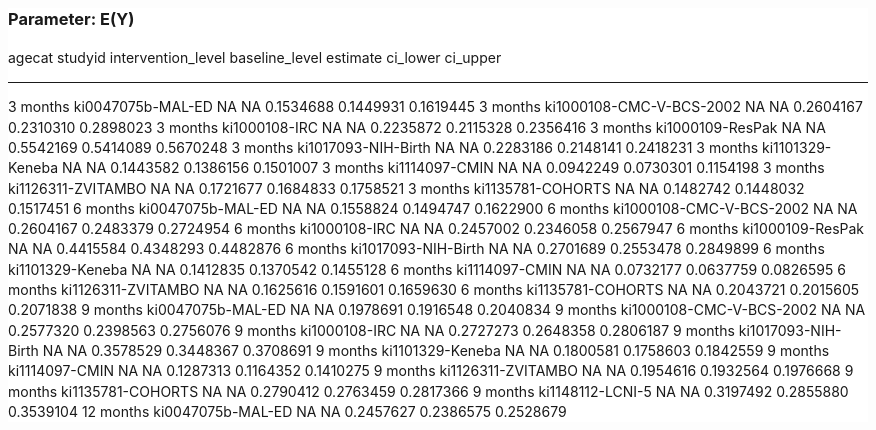 
### Parameter: E(Y)


agecat      studyid                    intervention_level   baseline_level     estimate    ci_lower    ci_upper
----------  -------------------------  -------------------  ---------------  ----------  ----------  ----------
3 months    ki0047075b-MAL-ED          NA                   NA                0.1534688   0.1449931   0.1619445
3 months    ki1000108-CMC-V-BCS-2002   NA                   NA                0.2604167   0.2310310   0.2898023
3 months    ki1000108-IRC              NA                   NA                0.2235872   0.2115328   0.2356416
3 months    ki1000109-ResPak           NA                   NA                0.5542169   0.5414089   0.5670248
3 months    ki1017093-NIH-Birth        NA                   NA                0.2283186   0.2148141   0.2418231
3 months    ki1101329-Keneba           NA                   NA                0.1443582   0.1386156   0.1501007
3 months    ki1114097-CMIN             NA                   NA                0.0942249   0.0730301   0.1154198
3 months    ki1126311-ZVITAMBO         NA                   NA                0.1721677   0.1684833   0.1758521
3 months    ki1135781-COHORTS          NA                   NA                0.1482742   0.1448032   0.1517451
6 months    ki0047075b-MAL-ED          NA                   NA                0.1558824   0.1494747   0.1622900
6 months    ki1000108-CMC-V-BCS-2002   NA                   NA                0.2604167   0.2483379   0.2724954
6 months    ki1000108-IRC              NA                   NA                0.2457002   0.2346058   0.2567947
6 months    ki1000109-ResPak           NA                   NA                0.4415584   0.4348293   0.4482876
6 months    ki1017093-NIH-Birth        NA                   NA                0.2701689   0.2553478   0.2849899
6 months    ki1101329-Keneba           NA                   NA                0.1412835   0.1370542   0.1455128
6 months    ki1114097-CMIN             NA                   NA                0.0732177   0.0637759   0.0826595
6 months    ki1126311-ZVITAMBO         NA                   NA                0.1625616   0.1591601   0.1659630
6 months    ki1135781-COHORTS          NA                   NA                0.2043721   0.2015605   0.2071838
9 months    ki0047075b-MAL-ED          NA                   NA                0.1978691   0.1916548   0.2040834
9 months    ki1000108-CMC-V-BCS-2002   NA                   NA                0.2577320   0.2398563   0.2756076
9 months    ki1000108-IRC              NA                   NA                0.2727273   0.2648358   0.2806187
9 months    ki1017093-NIH-Birth        NA                   NA                0.3578529   0.3448367   0.3708691
9 months    ki1101329-Keneba           NA                   NA                0.1800581   0.1758603   0.1842559
9 months    ki1114097-CMIN             NA                   NA                0.1287313   0.1164352   0.1410275
9 months    ki1126311-ZVITAMBO         NA                   NA                0.1954616   0.1932564   0.1976668
9 months    ki1135781-COHORTS          NA                   NA                0.2790412   0.2763459   0.2817366
9 months    ki1148112-LCNI-5           NA                   NA                0.3197492   0.2855880   0.3539104
12 months   ki0047075b-MAL-ED          NA                   NA                0.2457627   0.2386575   0.2528679